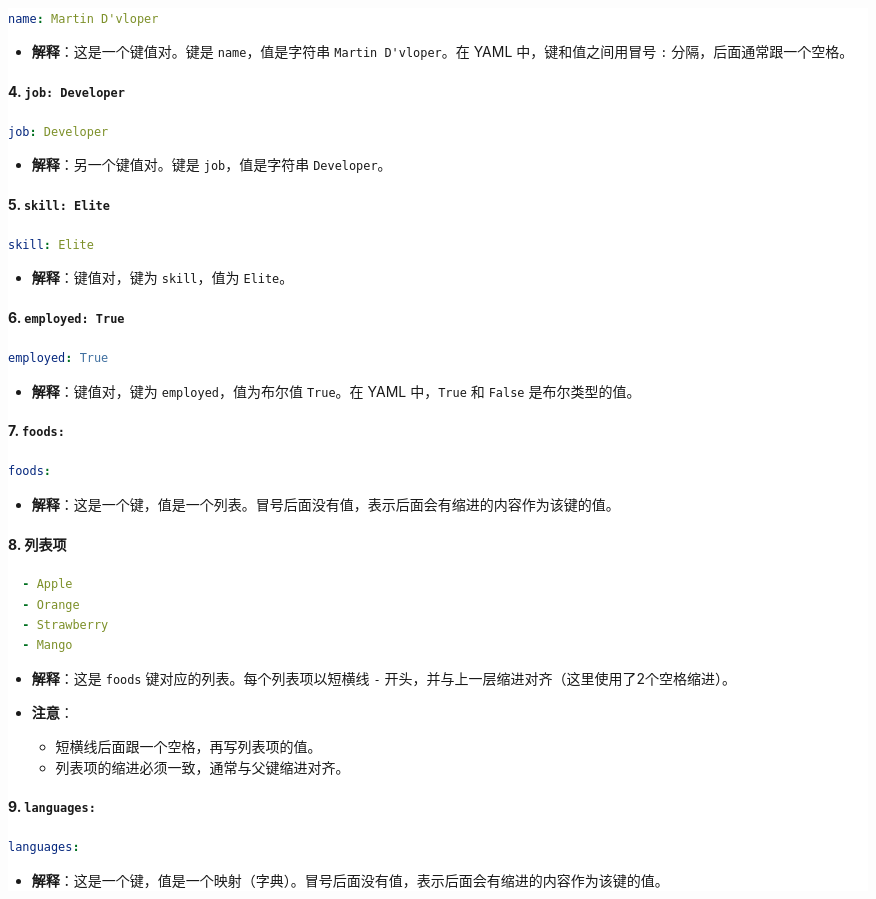 ```yaml
name: Martin D'vloper
```

- **解释**：这是一个键值对。键是 `name`，值是字符串 `Martin D'vloper`。在 YAML 中，键和值之间用冒号 `:` 分隔，后面通常跟一个空格。

#### 4. `job: Developer`

```yaml
job: Developer
```

- **解释**：另一个键值对。键是 `job`，值是字符串 `Developer`。

#### 5. `skill: Elite`

```yaml
skill: Elite
```

- **解释**：键值对，键为 `skill`，值为 `Elite`。

#### 6. `employed: True`

```yaml
employed: True
```

- **解释**：键值对，键为 `employed`，值为布尔值 `True`。在 YAML 中，`True` 和 `False` 是布尔类型的值。

#### 7. `foods:`

```yaml
foods:
```

- **解释**：这是一个键，值是一个列表。冒号后面没有值，表示后面会有缩进的内容作为该键的值。

#### 8. 列表项

```yaml
  - Apple
  - Orange
  - Strawberry
  - Mango
```

- **解释**：这是 `foods` 键对应的列表。每个列表项以短横线 `-` 开头，并与上一层缩进对齐（这里使用了2个空格缩进）。
  
- **注意**：
  - 短横线后面跟一个空格，再写列表项的值。
  - 列表项的缩进必须一致，通常与父键缩进对齐。

#### 9. `languages:`

```yaml
languages:
```

- **解释**：这是一个键，值是一个映射（字典）。冒号后面没有值，表示后面会有缩进的内容作为该键的值。
